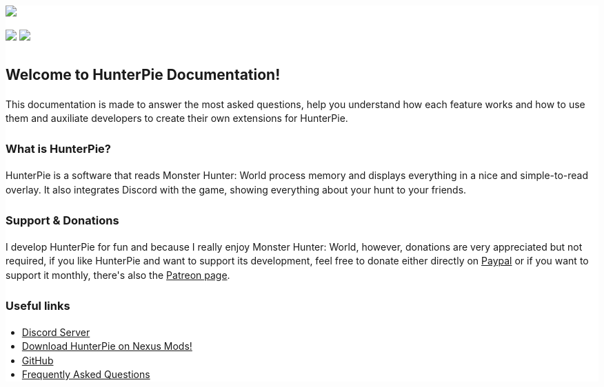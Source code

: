 <img src="https://cdn.discordapp.com/attachments/402557384209203200/742459955315212288/banner.png" style="width: 100%;margin:0px;"/>

<a href="https://www.paypal.com/cgi-bin/webscr?cmd=_s-xclick&hosted_button_id=F2QA6HEQZ366A&source=url"><img src="https://img.shields.io/badge/donate-Paypal-blue.svg?color=62b2fc&style=flat-square&label=Donate" style="width: 100px !important;"></a>
<a href="https://www.patreon.com/HunterPie"><img src="https://img.shields.io/badge/Support-Patreon-blue.svg?color=fc8362&style=flat-square&logo=patreon&logoColor=white" style="width: 130px !important;"></a>


## Welcome to HunterPie Documentation!

This documentation is made to answer the most asked questions, help you understand how each feature works and how to use them and auxiliate developers to create their own extensions for HunterPie.

### What is HunterPie?

HunterPie is a software that reads Monster Hunter: World process memory and displays everything in a nice and simple-to-read overlay. It also integrates Discord with the game, showing everything about your hunt to your friends.

### Support & Donations

I develop HunterPie for fun and because I really enjoy Monster Hunter: World, however, donations are very appreciated but not required, if you like HunterPie and want to support its development, feel free to donate either directly on [Paypal](https://www.paypal.com/cgi-bin/webscr?cmd=_s-xclick&hosted_button_id=F2QA6HEQZ366A&source=url) or if you want to support it monthly, there's also the [Patreon page](https://www.patreon.com/HunterPie).

### Useful links

- [Discord Server](https://discord.gg/5pdDq4Q)
- [Download HunterPie on Nexus Mods!](https://www.nexusmods.com/monsterhunterworld/mods/2645)
- [GitHub](https://github.com/Haato3o/HunterPie)
- [Frequently Asked Questions](?p=HunterPie/faq.md)